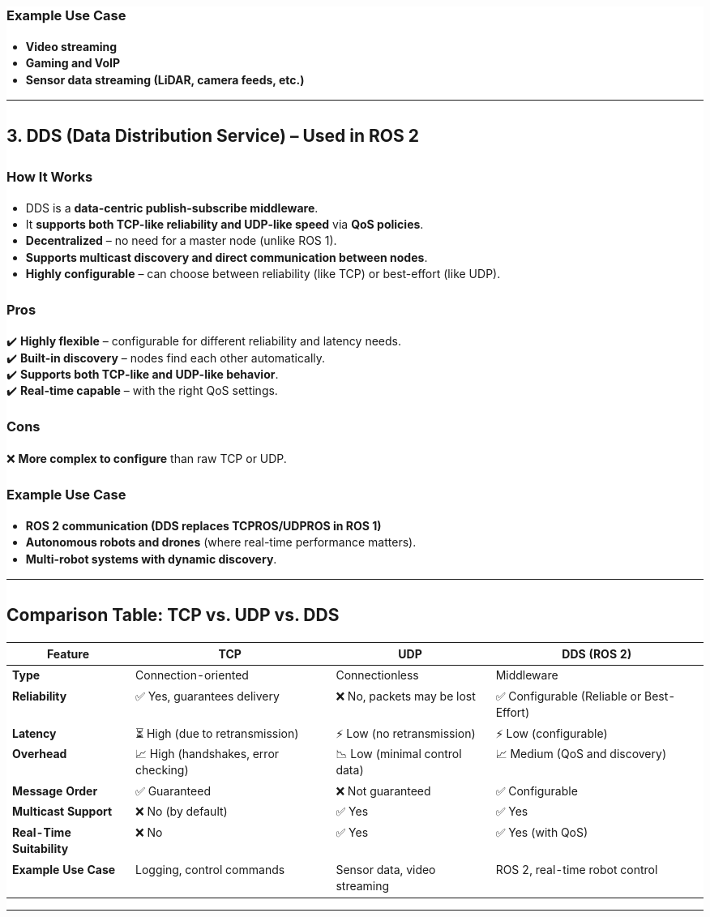 ### **Example Use Case**
- **Video streaming**
- **Gaming and VoIP**
- **Sensor data streaming (LiDAR, camera feeds, etc.)**

---

## **3. DDS (Data Distribution Service) – Used in ROS 2**
### **How It Works**
- DDS is a **data-centric publish-subscribe middleware**.
- It **supports both TCP-like reliability and UDP-like speed** via **QoS policies**.
- **Decentralized** – no need for a master node (unlike ROS 1).
- **Supports multicast discovery and direct communication between nodes**.
- **Highly configurable** – can choose between reliability (like TCP) or best-effort (like UDP).

### **Pros**
✔️ **Highly flexible** – configurable for different reliability and latency needs.  
✔️ **Built-in discovery** – nodes find each other automatically.  
✔️ **Supports both TCP-like and UDP-like behavior**.  
✔️ **Real-time capable** – with the right QoS settings.  

### **Cons**
❌ **More complex to configure** than raw TCP or UDP.  

### **Example Use Case**
- **ROS 2 communication (DDS replaces TCPROS/UDPROS in ROS 1)**
- **Autonomous robots and drones** (where real-time performance matters).
- **Multi-robot systems with dynamic discovery**.

---

## **Comparison Table: TCP vs. UDP vs. DDS**
| Feature          | TCP                     | UDP                     | DDS (ROS 2) |
|-----------------|-------------------------|-------------------------|------------|
| **Type**        | Connection-oriented      | Connectionless          | Middleware |
| **Reliability** | ✅ Yes, guarantees delivery | ❌ No, packets may be lost | ✅ Configurable (Reliable or Best-Effort) |
| **Latency**     | ⏳ High (due to retransmission) | ⚡ Low (no retransmission) | ⚡ Low (configurable) |
| **Overhead**    | 📈 High (handshakes, error checking) | 📉 Low (minimal control data) | 📈 Medium (QoS and discovery) |
| **Message Order** | ✅ Guaranteed | ❌ Not guaranteed | ✅ Configurable |
| **Multicast Support** | ❌ No (by default) | ✅ Yes | ✅ Yes |
| **Real-Time Suitability** | ❌ No | ✅ Yes | ✅ Yes (with QoS) |
| **Example Use Case** | Logging, control commands | Sensor data, video streaming | ROS 2, real-time robot control |

---